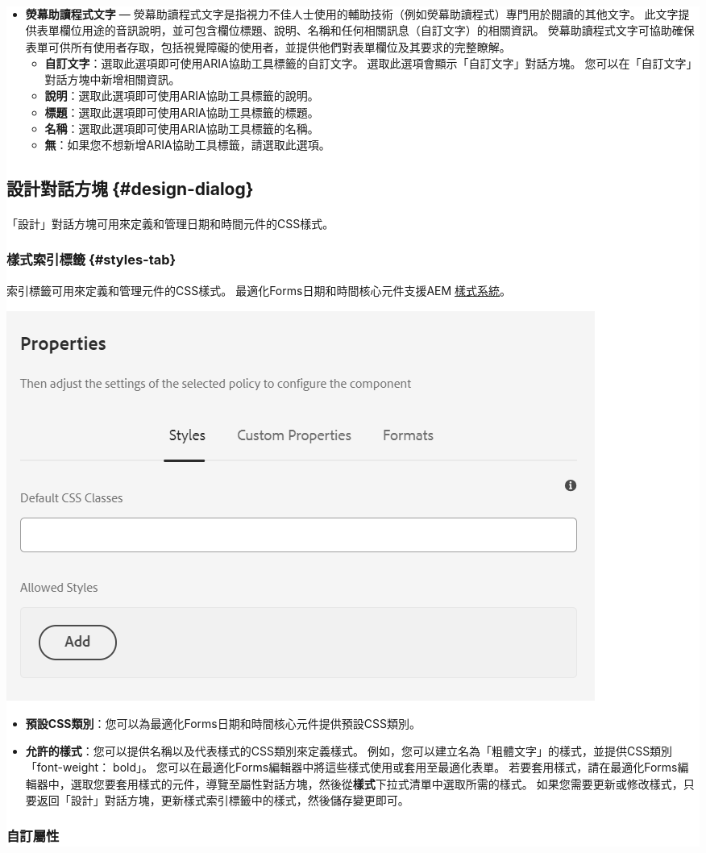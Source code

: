 - **熒幕助讀程式文字** — 熒幕助讀程式文字是指視力不佳人士使用的輔助技術（例如熒幕助讀程式）專門用於閱讀的其他文字。 此文字提供表單欄位用途的音訊說明，並可包含欄位標題、說明、名稱和任何相關訊息（自訂文字）的相關資訊。 熒幕助讀程式文字可協助確保表單可供所有使用者存取，包括視覺障礙的使用者，並提供他們對表單欄位及其要求的完整瞭解。
   - **自訂文字**：選取此選項即可使用ARIA協助工具標籤的自訂文字。 選取此選項會顯示「自訂文字」對話方塊。 您可以在「自訂文字」對話方塊中新增相關資訊。
   - **說明**：選取此選項即可使用ARIA協助工具標籤的說明。
   - **標題**：選取此選項即可使用ARIA協助工具標籤的標題。
   - **名稱**：選取此選項即可使用ARIA協助工具標籤的名稱。
   - **無**：如果您不想新增ARIA協助工具標籤，請選取此選項。



## 設計對話方塊 {#design-dialog}

「設計」對話方塊可用來定義和管理日期和時間元件的CSS樣式。

### 樣式索引標籤 {#styles-tab}

索引標籤可用來定義和管理元件的CSS樣式。 最適化Forms日期和時間核心元件支援AEM [樣式系統](/help/get-started/authoring.md#component-styling)。

![樣式標籤](/help/adaptive-forms/assets/datepicker_styletab.png)

- **預設CSS類別**：您可以為最適化Forms日期和時間核心元件提供預設CSS類別。

- **允許的樣式**：您可以提供名稱以及代表樣式的CSS類別來定義樣式。 例如，您可以建立名為「粗體文字」的樣式，並提供CSS類別「font-weight： bold」。 您可以在最適化Forms編輯器中將這些樣式使用或套用至最適化表單。 若要套用樣式，請在最適化Forms編輯器中，選取您要套用樣式的元件，導覽至屬性對話方塊，然後從&#x200B;**樣式**&#x200B;下拉式清單中選取所需的樣式。 如果您需要更新或修改樣式，只要返回「設計」對話方塊，更新樣式索引標籤中的樣式，然後儲存變更即可。

### 自訂屬性
